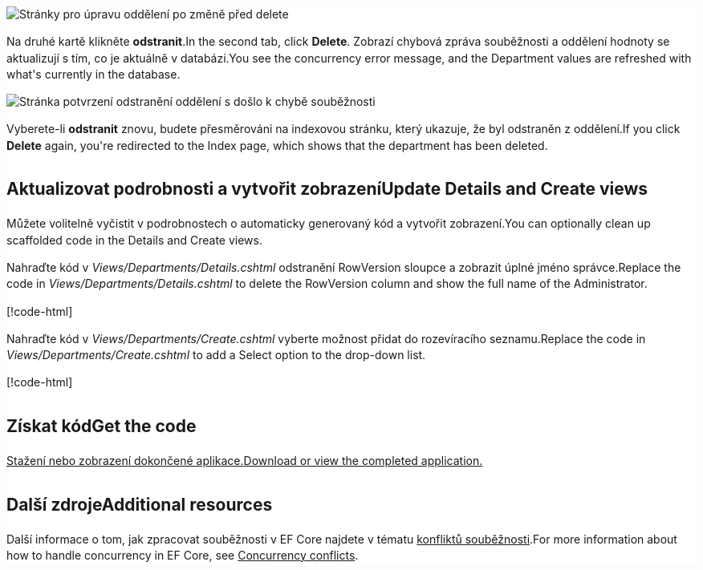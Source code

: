 ![Stránky pro úpravu oddělení po změně před delete](concurrency/_static/edit-after-change-for-delete.png)

<span data-ttu-id="94386-276">Na druhé kartě klikněte **odstranit**.</span><span class="sxs-lookup"><span data-stu-id="94386-276">In the second tab, click **Delete**.</span></span> <span data-ttu-id="94386-277">Zobrazí chybová zpráva souběžnosti a oddělení hodnoty se aktualizují s tím, co je aktuálně v databázi.</span><span class="sxs-lookup"><span data-stu-id="94386-277">You see the concurrency error message, and the Department values are refreshed with what's currently in the database.</span></span>

![Stránka potvrzení odstranění oddělení s došlo k chybě souběžnosti](concurrency/_static/delete-error.png)

<span data-ttu-id="94386-279">Vyberete-li **odstranit** znovu, budete přesměrováni na indexovou stránku, který ukazuje, že byl odstraněn z oddělení.</span><span class="sxs-lookup"><span data-stu-id="94386-279">If you click **Delete** again, you're redirected to the Index page, which shows that the department has been deleted.</span></span>

## <a name="update-details-and-create-views"></a><span data-ttu-id="94386-280">Aktualizovat podrobnosti a vytvořit zobrazení</span><span class="sxs-lookup"><span data-stu-id="94386-280">Update Details and Create views</span></span>

<span data-ttu-id="94386-281">Můžete volitelně vyčistit v podrobnostech o automaticky generovaný kód a vytvořit zobrazení.</span><span class="sxs-lookup"><span data-stu-id="94386-281">You can optionally clean up scaffolded code in the Details and Create views.</span></span>

<span data-ttu-id="94386-282">Nahraďte kód v *Views/Departments/Details.cshtml* odstranění RowVersion sloupce a zobrazit úplné jméno správce.</span><span class="sxs-lookup"><span data-stu-id="94386-282">Replace the code in *Views/Departments/Details.cshtml* to delete the RowVersion column and show the full name of the Administrator.</span></span>

[!code-html[](intro/samples/cu/Views/Departments/Details.cshtml?highlight=35)]

<span data-ttu-id="94386-283">Nahraďte kód v *Views/Departments/Create.cshtml* vyberte možnost přidat do rozevíracího seznamu.</span><span class="sxs-lookup"><span data-stu-id="94386-283">Replace the code in *Views/Departments/Create.cshtml* to add a Select option to the drop-down list.</span></span>

[!code-html[](intro/samples/cu/Views/Departments/Create.cshtml?highlight=32-34)]

## <a name="get-the-code"></a><span data-ttu-id="94386-284">Získat kód</span><span class="sxs-lookup"><span data-stu-id="94386-284">Get the code</span></span>

[<span data-ttu-id="94386-285">Stažení nebo zobrazení dokončené aplikace.</span><span class="sxs-lookup"><span data-stu-id="94386-285">Download or view the completed application.</span></span>](https://github.com/aspnet/Docs/tree/master/aspnetcore/data/ef-mvc/intro/samples/cu-final)

## <a name="additional-resources"></a><span data-ttu-id="94386-286">Další zdroje</span><span class="sxs-lookup"><span data-stu-id="94386-286">Additional resources</span></span>

 <span data-ttu-id="94386-287">Další informace o tom, jak zpracovat souběžnosti v EF Core najdete v tématu [konfliktů souběžnosti](/ef/core/saving/concurrency).</span><span class="sxs-lookup"><span data-stu-id="94386-287">For more information about how to handle concurrency in EF Core, see [Concurrency conflicts](/ef/core/saving/concurrency).</span></span>
